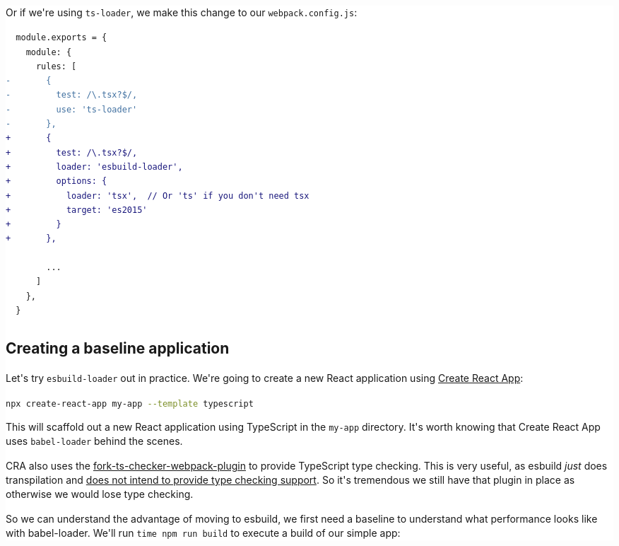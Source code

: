 Or if we're using `ts-loader`, we make this change to our `webpack.config.js`:

```diff
  module.exports = {
    module: {
      rules: [
-       {
-         test: /\.tsx?$/,
-         use: 'ts-loader'
-       },
+       {
+         test: /\.tsx?$/,
+         loader: 'esbuild-loader',
+         options: {
+           loader: 'tsx',  // Or 'ts' if you don't need tsx
+           target: 'es2015'
+         }
+       },

        ...
      ]
    },
  }
```

## Creating a baseline application

Let's try `esbuild-loader` out in practice.  We're going to create a new React application using [Create React App](https://create-react-app.dev/):

```bash
npx create-react-app my-app --template typescript
```

This will scaffold out a new React application using TypeScript in the `my-app` directory. It's worth knowing that Create React App uses `babel-loader` behind the scenes. 

CRA also uses the [fork-ts-checker-webpack-plugin](https://github.com/TypeStrong/fork-ts-checker-webpack-plugin) to provide TypeScript type checking. This is very useful, as esbuild *just* does transpilation and [does not intend to provide type checking support](https://esbuild.github.io/faq/#upcoming-roadmap). So it's tremendous we still have that plugin in place as otherwise we would lose type checking.

So we can understand the advantage of moving to esbuild, we first need a baseline to understand what performance looks like with babel-loader. We'll run `time npm run build` to execute a build of our simple app:
